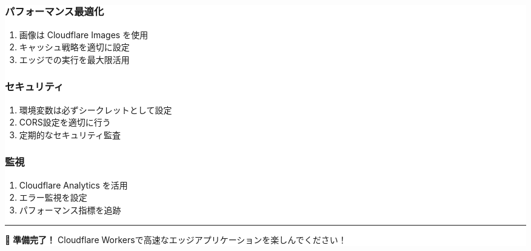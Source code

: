 ### パフォーマンス最適化

1. 画像は Cloudflare Images を使用
2. キャッシュ戦略を適切に設定
3. エッジでの実行を最大限活用

### セキュリティ

1. 環境変数は必ずシークレットとして設定
2. CORS設定を適切に行う
3. 定期的なセキュリティ監査

### 監視

1. Cloudflare Analytics を活用
2. エラー監視を設定
3. パフォーマンス指標を追跡

---

🎉 **準備完了！** Cloudflare Workersで高速なエッジアプリケーションを楽しんでください！